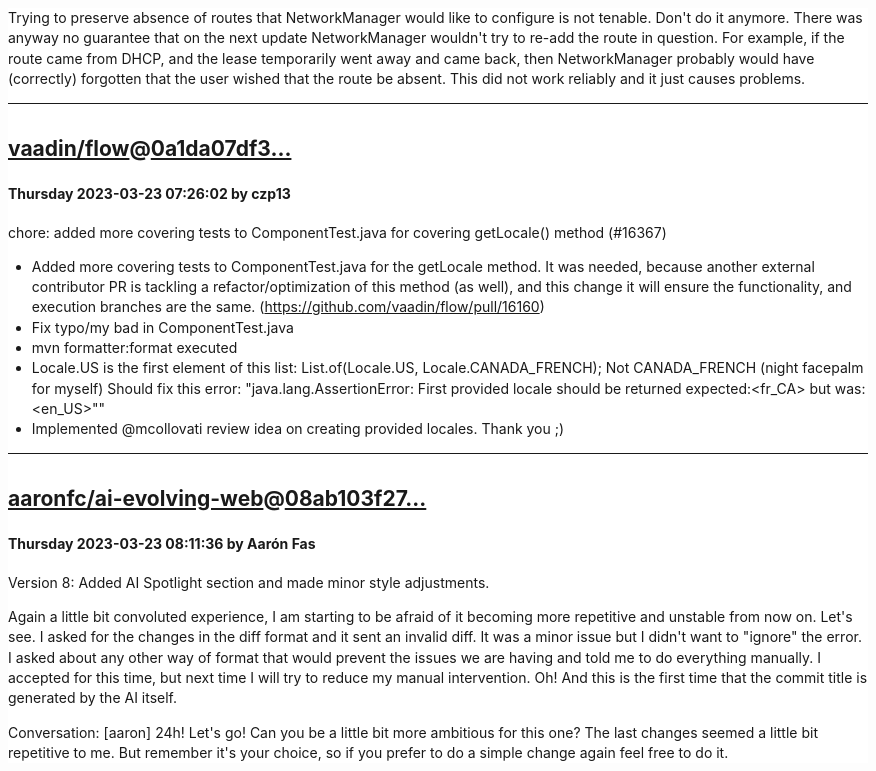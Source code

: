 Trying to preserve absence of routes that NetworkManager would like to
configure is not tenable. Don't do it anymore. There was anyway no
guarantee that on the next update NetworkManager wouldn't try to re-add
the route in question. For example, if the route came from DHCP, and the
lease temporarily went away and came back, then NetworkManager probably
would have (correctly) forgotten that the user wished that the route be
absent. This did not work reliably and it just causes problems.

---
## [vaadin/flow](https://github.com/vaadin/flow)@[0a1da07df3...](https://github.com/vaadin/flow/commit/0a1da07df303aa5b477e736e528c0a3c59391e07)
#### Thursday 2023-03-23 07:26:02 by czp13

chore: added more covering tests to ComponentTest.java for covering getLocale() method (#16367)

* Added more covering tests to ComponentTest.java for the getLocale method. It was needed, because another external contributor PR is tackling
a refactor/optimization of this method (as well), and this change it will ensure the functionality, and execution branches are the same. (https://github.com/vaadin/flow/pull/16160)
* Fix typo/my bad in ComponentTest.java
* mvn formatter:format executed
* Locale.US is the first element of this list: List.of(Locale.US, Locale.CANADA_FRENCH);
 Not CANADA_FRENCH (night facepalm for myself)
 Should fix this error:
 "java.lang.AssertionError: First provided locale should be returned expected:<fr_CA> but was:<en_US>""
* Implemented @mcollovati review idea on creating provided locales.
Thank you ;)

---
## [aaronfc/ai-evolving-web](https://github.com/aaronfc/ai-evolving-web)@[08ab103f27...](https://github.com/aaronfc/ai-evolving-web/commit/08ab103f27e9e2d297c66760aba4daa46166987a)
#### Thursday 2023-03-23 08:11:36 by Aarón Fas

Version 8: Added AI Spotlight section and made minor style adjustments.

Again a little bit convoluted experience, I am starting to be afraid of
it becoming more repetitive and unstable from now on. Let's see.
I asked for the changes in the diff format and it sent an invalid diff.
It was a minor issue but I didn't want to "ignore" the error.
I asked about any other way of format that would prevent the issues we
are having and told me to do everything manually. I accepted for this
time, but next time I will try to reduce my manual intervention.
Oh! And this is the first time that the commit title is generated by the
AI itself.

Conversation:
[aaron]
24h! Let's go! Can you be a little bit more ambitious for this one? The last changes seemed a little bit repetitive to me. But remember it's your choice, so if you prefer to do a simple change again feel free to do it.
